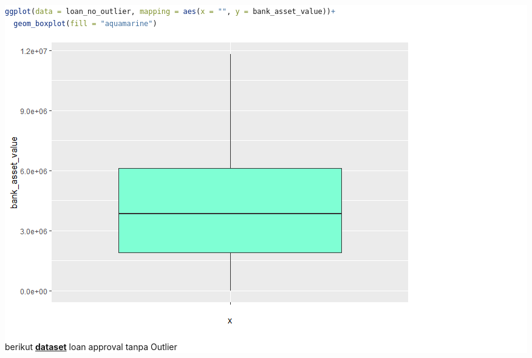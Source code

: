 ``` r
ggplot(data = loan_no_outlier, mapping = aes(x = "", y = bank_asset_value))+
  geom_boxplot(fill = "aquamarine")
```

![](unnamed-chunk-57-1.png)

berikut
[**dataset**](https://github.com/muhammadrendysa/dataset_tanpa_outlier/blob/main/loan_approval_noOutlier.xlsx)
loan approval tanpa Outlier
